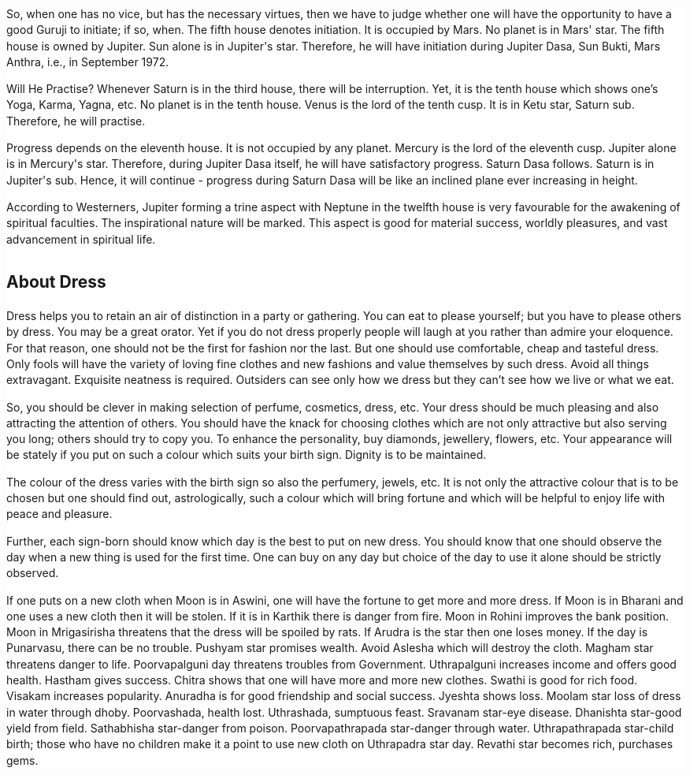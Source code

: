 So, when one has no vice, but has the necessary virtues, then we have to judge whether one will have the opportunity to have a good Guruji to initiate; if so, when. The fifth house denotes initiation. It is occupied by Mars. No planet is in Mars' star. The fifth house is owned by Jupiter. Sun alone is in Jupiter's star. Therefore, he will have initiation during Jupiter Dasa, Sun Bukti, Mars Anthra, i.e., in September 1972.

Will He Practise?
Whenever Saturn is in the third house, there will be interruption. Yet, it is the tenth house which shows one’s Yoga, Karma, Yagna, etc. No planet is in the tenth house. Venus is the lord of the tenth cusp. It is in Ketu star, Saturn sub. Therefore, he will practise.

Progress depends on the eleventh house. It is not occupied by any planet. Mercury is the lord of the eleventh cusp. Jupiter alone is in Mercury's star. Therefore, during Jupiter Dasa itself, he will have satisfactory progress. Saturn Dasa follows. Saturn is in Jupiter's sub. Hence, it will continue - progress during Saturn Dasa will be like an inclined plane ever increasing in height.

According to Westerners, Jupiter forming a trine aspect with Neptune in the twelfth house is very favourable for the awakening of spiritual faculties. The inspirational nature will be marked. This aspect is good for material success, worldly pleasures, and vast advancement in spiritual life.

## About Dress

Dress helps you to retain an air of distinction in a party or gathering. You can eat to please yourself; but you have to please others by dress. You may be a great orator. Yet if you do not dress properly people will laugh at you rather than admire your eloquence. For that reason, one should not be the first for fashion nor the last. But one should use comfortable, cheap and tasteful dress. Only fools will have the variety of loving fine clothes and new fashions and value themselves by such dress. Avoid all things extravagant. Exquisite neatness is required. Outsiders can see only how we dress but they can’t see how we live or what we eat.

So, you should be clever in making selection of perfume, cosmetics, dress, etc. Your dress should be much pleasing and also attracting the attention of others. You should have the knack for choosing clothes which are not only attractive but also serving you long; others should try to copy you. To enhance the personality, buy diamonds, jewellery, flowers, etc. Your appearance will be stately if you put on such a colour which suits your birth sign. Dignity is to be maintained.

The colour of the dress varies with the birth sign so also the perfumery, jewels, etc. It is not only the attractive colour that is to be chosen but one should find out, astrologically, such a colour which will bring fortune and which will be helpful to enjoy life with peace and pleasure.

Further, each sign-born should know which day is the best to put on new dress. You should know that one should observe the day when a new thing is used for the first time. One can buy on any day but choice of the day to use it alone should be strictly observed.

If one puts on a new cloth when Moon is in Aswini, one will have the fortune to get more and more dress. If Moon is in Bharani and one uses a new cloth then it will be stolen. If it is in Karthik there is danger from fire. Moon in Rohini improves the bank position. Moon in Mrigasirisha threatens that the dress will be spoiled by rats. If Arudra is the star then one loses money. If the day is Punarvasu, there can be no trouble. Pushyam star promises wealth. Avoid Aslesha which will destroy the cloth. Magham star threatens danger to life. Poorvapalguni day threatens troubles from Government. Uthrapalguni increases income and offers good health. Hastham gives success. Chitra shows that one will have more and more new clothes. Swathi is good for rich food. Visakam increases popularity. Anuradha is for good friendship and social success. Jyeshta shows loss. Moolam star loss of dress in water through dhoby. Poorvashada, health lost. Uthrashada, sumptuous feast. Sravanam star-eye disease. Dhanishta star-good yield from field. Sathabhisha star-danger from poison. Poorvapathrapada star-danger through water. Uthrapathrapada star-child birth; those who have no children make it a point to use new cloth on Uthrapadra star day. Revathi star becomes rich, purchases gems.
